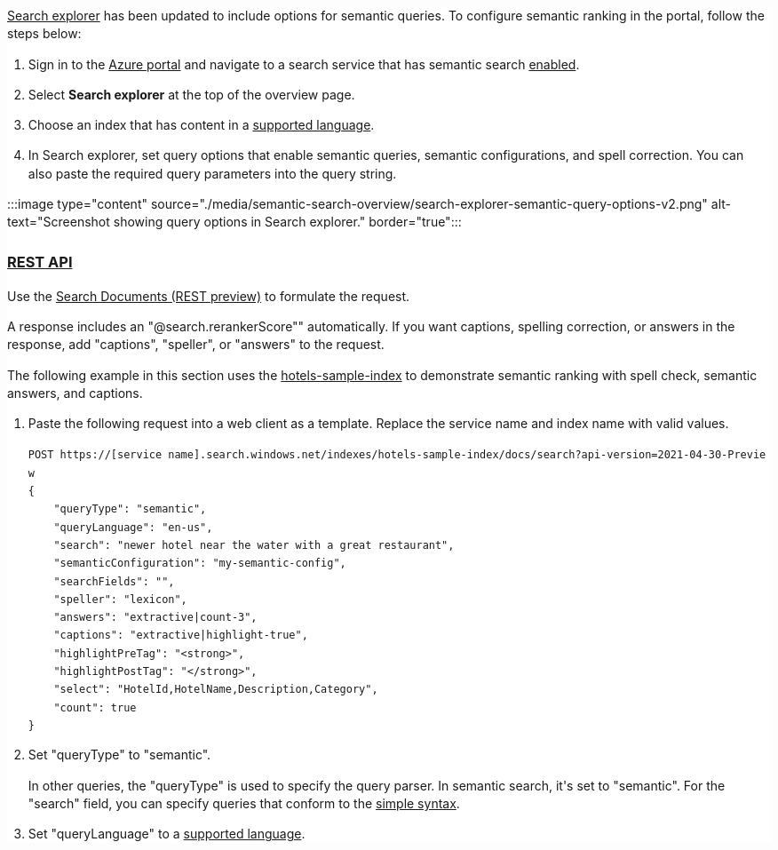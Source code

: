 [Search explorer](search-explorer.md) has been updated to include options for semantic queries. To configure semantic ranking in the portal, follow the steps below:

1. Sign in to the [Azure portal](https://portal.azure.com) and navigate to a search service that has semantic search [enabled](semantic-how-to-enable-disable.md).

1. Select **Search explorer** at the top of the overview page.

1. Choose an index that has content in a [supported language](/rest/api/searchservice/preview-api/search-documents#queryLanguage).

1. In Search explorer, set query options that enable semantic queries, semantic configurations, and spell correction. You can also paste the required query parameters into the query string.

:::image type="content" source="./media/semantic-search-overview/search-explorer-semantic-query-options-v2.png" alt-text="Screenshot showing query options in Search explorer." border="true":::

### [**REST API**](#tab/rest-query)

Use the [Search Documents (REST preview)](/rest/api/searchservice/preview-api/search-documents) to formulate the request.

A response includes an "@search.rerankerScore"" automatically. If you want captions, spelling correction, or answers in the response, add "captions", "speller", or "answers" to the request.

The following example in this section uses the [hotels-sample-index](search-get-started-portal.md) to demonstrate semantic ranking with spell check, semantic answers, and captions.

1. Paste the following request into a web client as a template. Replace the service name and index name with valid values.

    ```http
    POST https://[service name].search.windows.net/indexes/hotels-sample-index/docs/search?api-version=2021-04-30-Preview      
    {
        "queryType": "semantic",
        "queryLanguage": "en-us",
        "search": "newer hotel near the water with a great restaurant",
        "semanticConfiguration": "my-semantic-config",
        "searchFields": "",
        "speller": "lexicon",
        "answers": "extractive|count-3",
        "captions": "extractive|highlight-true",
        "highlightPreTag": "<strong>",
        "highlightPostTag": "</strong>",
        "select": "HotelId,HotelName,Description,Category",
        "count": true
    }
    ```

1. Set "queryType" to "semantic".

   In other queries, the "queryType" is used to specify the query parser. In semantic search, it's set to "semantic". For the "search" field, you can specify queries that conform to the [simple syntax](query-simple-syntax.md).

1. Set "queryLanguage" to a [supported language](/rest/api/searchservice/preview-api/search-documents#queryLanguage).
